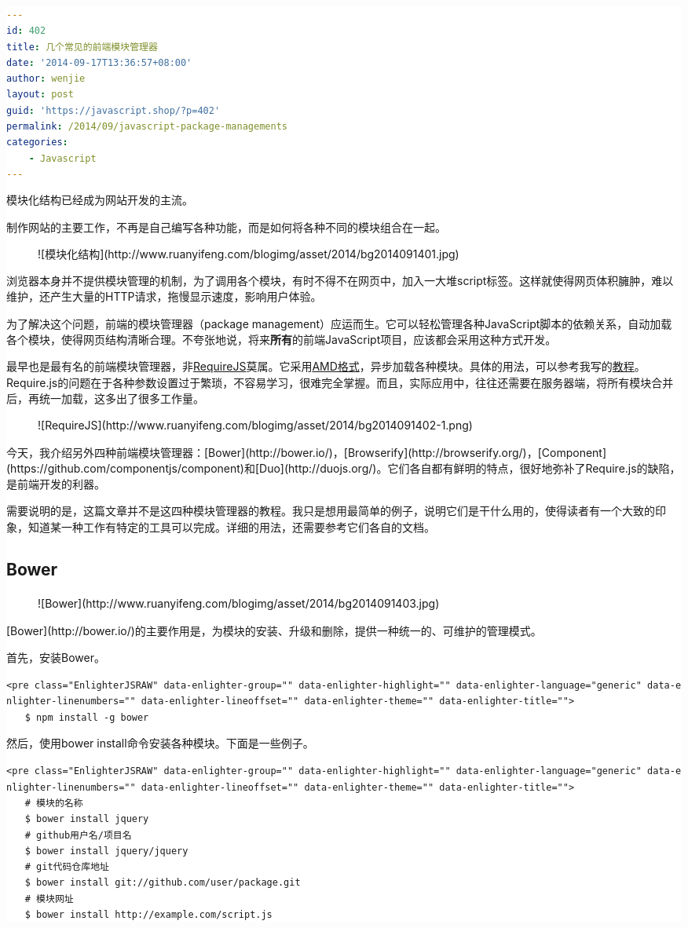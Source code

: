 ```yaml
---
id: 402
title: 几个常见的前端模块管理器
date: '2014-09-17T13:36:57+08:00'
author: wenjie
layout: post
guid: 'https://javascript.shop/?p=402'
permalink: /2014/09/javascript-package-managements
categories:
    - Javascript
---
```


模块化结构已经成为网站开发的主流。

制作网站的主要工作，不再是自己编写各种功能，而是如何将各种不同的模块组合在一起。

<figure class="wp-block-image">![模块化结构](http://www.ruanyifeng.com/blogimg/asset/2014/bg2014091401.jpg)</figure>浏览器本身并不提供模块管理的机制，为了调用各个模块，有时不得不在网页中，加入一大堆script标签。这样就使得网页体积臃肿，难以维护，还产生大量的HTTP请求，拖慢显示速度，影响用户体验。

为了解决这个问题，前端的模块管理器（package management）应运而生。它可以轻松管理各种JavaScript脚本的依赖关系，自动加载各个模块，使得网页结构清晰合理。不夸张地说，将来**所有**的前端JavaScript项目，应该都会采用这种方式开发。

最早也是最有名的前端模块管理器，非[RequireJS](http://requirejs.org/)莫属。它采用[AMD格式](http://requirejs.org/docs/whyamd.html)，异步加载各种模块。具体的用法，可以参考我写的[教程](http://www.ruanyifeng.com/blog/2012/11/require_js.html)。Require.js的问题在于各种参数设置过于繁琐，不容易学习，很难完全掌握。而且，实际应用中，往往还需要在服务器端，将所有模块合并后，再统一加载，这多出了很多工作量。

<figure class="wp-block-image">![RequireJS](http://www.ruanyifeng.com/blogimg/asset/2014/bg2014091402-1.png)</figure>今天，我介绍另外四种前端模块管理器：[Bower](http://bower.io/)，[Browserify](http://browserify.org/)，[Component](https://github.com/componentjs/component)和[Duo](http://duojs.org/)。它们各自都有鲜明的特点，很好地弥补了Require.js的缺陷，是前端开发的利器。

需要说明的是，这篇文章并不是这四种模块管理器的教程。我只是想用最简单的例子，说明它们是干什么用的，使得读者有一个大致的印象，知道某一种工作有特定的工具可以完成。详细的用法，还需要参考它们各自的文档。

## Bower

<figure class="wp-block-image">![Bower](http://www.ruanyifeng.com/blogimg/asset/2014/bg2014091403.jpg)</figure>[Bower](http://bower.io/)的主要作用是，为模块的安装、升级和删除，提供一种统一的、可维护的管理模式。

首先，安装Bower。

```
<pre class="EnlighterJSRAW" data-enlighter-group="" data-enlighter-highlight="" data-enlighter-language="generic" data-enlighter-linenumbers="" data-enlighter-lineoffset="" data-enlighter-theme="" data-enlighter-title="">
　　$ npm install -g bower
```

然后，使用bower install命令安装各种模块。下面是一些例子。

```
<pre class="EnlighterJSRAW" data-enlighter-group="" data-enlighter-highlight="" data-enlighter-language="generic" data-enlighter-linenumbers="" data-enlighter-lineoffset="" data-enlighter-theme="" data-enlighter-title="">
　　# 模块的名称
　　$ bower install jquery
　　# github用户名/项目名
　　$ bower install jquery/jquery
　　# git代码仓库地址
　　$ bower install git://github.com/user/package.git
　　# 模块网址
　　$ bower install http://example.com/script.js
```

